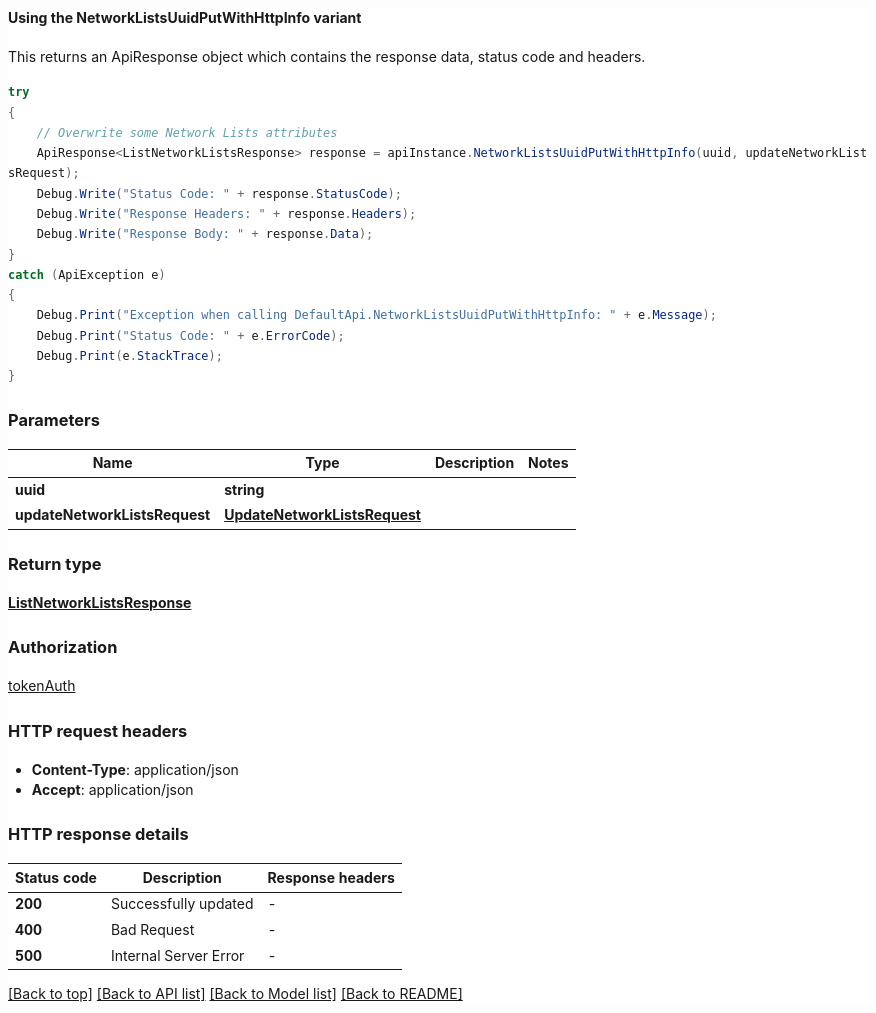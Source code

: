 #### Using the NetworkListsUuidPutWithHttpInfo variant
This returns an ApiResponse object which contains the response data, status code and headers.

```csharp
try
{
    // Overwrite some Network Lists attributes
    ApiResponse<ListNetworkListsResponse> response = apiInstance.NetworkListsUuidPutWithHttpInfo(uuid, updateNetworkListsRequest);
    Debug.Write("Status Code: " + response.StatusCode);
    Debug.Write("Response Headers: " + response.Headers);
    Debug.Write("Response Body: " + response.Data);
}
catch (ApiException e)
{
    Debug.Print("Exception when calling DefaultApi.NetworkListsUuidPutWithHttpInfo: " + e.Message);
    Debug.Print("Status Code: " + e.ErrorCode);
    Debug.Print(e.StackTrace);
}
```

### Parameters

| Name | Type | Description | Notes |
|------|------|-------------|-------|
| **uuid** | **string** |  |  |
| **updateNetworkListsRequest** | [**UpdateNetworkListsRequest**](UpdateNetworkListsRequest.md) |  |  |

### Return type

[**ListNetworkListsResponse**](ListNetworkListsResponse.md)

### Authorization

[tokenAuth](../README.md#tokenAuth)

### HTTP request headers

 - **Content-Type**: application/json
 - **Accept**: application/json


### HTTP response details
| Status code | Description | Response headers |
|-------------|-------------|------------------|
| **200** | Successfully updated |  -  |
| **400** | Bad Request |  -  |
| **500** | Internal Server Error |  -  |

[[Back to top]](#) [[Back to API list]](../README.md#documentation-for-api-endpoints) [[Back to Model list]](../README.md#documentation-for-models) [[Back to README]](../README.md)


